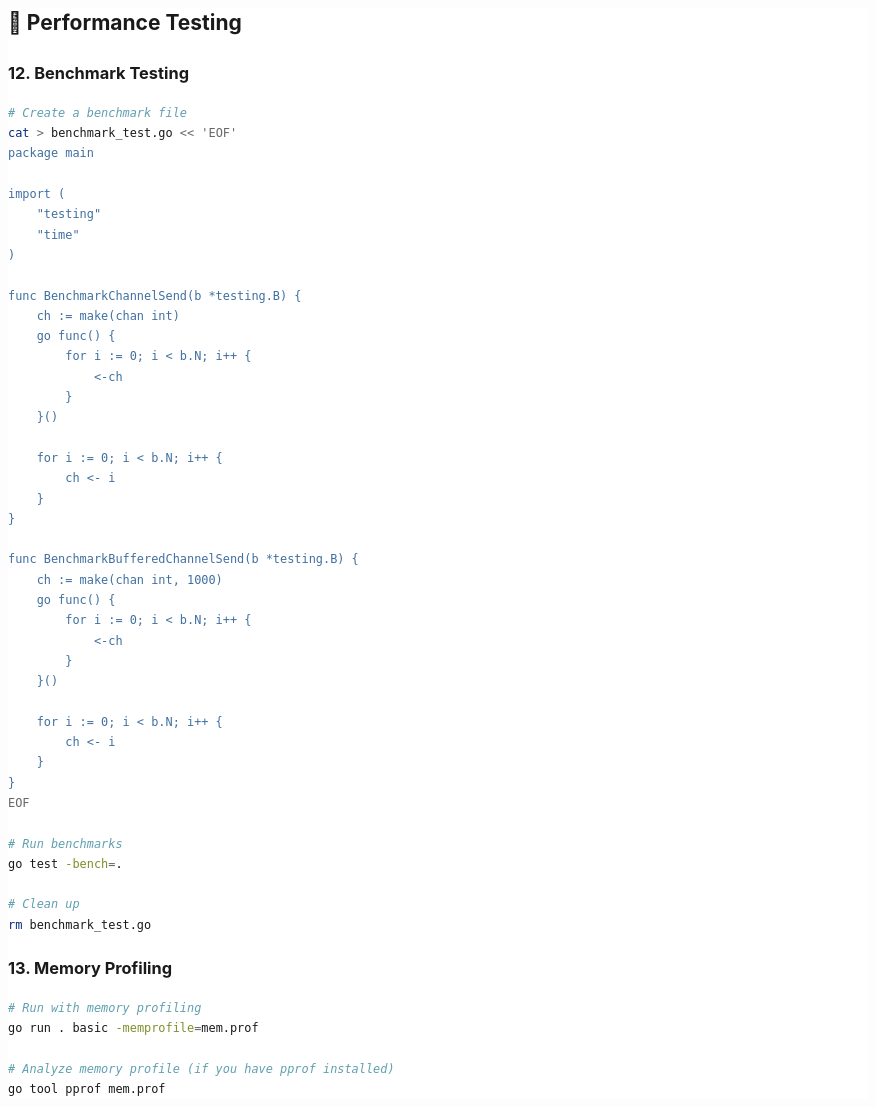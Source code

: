 ## 🔧 Performance Testing

### 12. **Benchmark Testing**
```bash
# Create a benchmark file
cat > benchmark_test.go << 'EOF'
package main

import (
    "testing"
    "time"
)

func BenchmarkChannelSend(b *testing.B) {
    ch := make(chan int)
    go func() {
        for i := 0; i < b.N; i++ {
            <-ch
        }
    }()
    
    for i := 0; i < b.N; i++ {
        ch <- i
    }
}

func BenchmarkBufferedChannelSend(b *testing.B) {
    ch := make(chan int, 1000)
    go func() {
        for i := 0; i < b.N; i++ {
            <-ch
        }
    }()
    
    for i := 0; i < b.N; i++ {
        ch <- i
    }
}
EOF

# Run benchmarks
go test -bench=.

# Clean up
rm benchmark_test.go
```

### 13. **Memory Profiling**
```bash
# Run with memory profiling
go run . basic -memprofile=mem.prof

# Analyze memory profile (if you have pprof installed)
go tool pprof mem.prof
```
